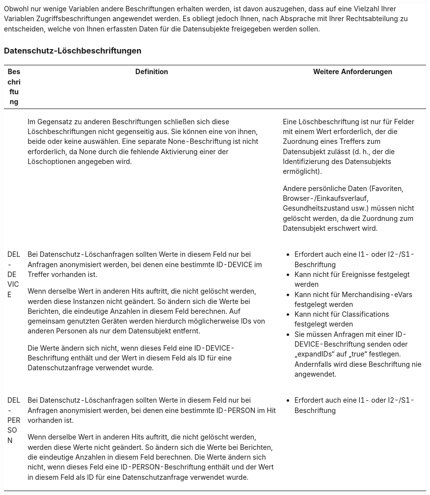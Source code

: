   </tr> 
 </tbody> 
</table>

Obwohl nur wenige Variablen andere Beschriftungen erhalten werden, ist davon auszugehen, dass auf eine Vielzahl Ihrer Variablen Zugriffsbeschriftungen angewendet werden. Es obliegt jedoch Ihnen, nach Absprache mit Ihrer Rechtsabteilung zu entscheiden, welche von Ihnen erfassten Daten für die Datensubjekte freigegeben werden sollen.

### Datenschutz-Löschbeschriftungen

<table id="table_59DFCE4D90214CB5972BDDE5B7391B4D"> 
 <thead> 
  <tr> 
   <th colname="col1" class="entry"> Beschriftung </th> 
   <th colname="col2" class="entry"> Definition </th> 
   <th colname="col3" class="entry"> Weitere Anforderungen </th> 
  </tr>
 </thead>
 <tbody> 
  <tr> 
   <td colname="col1"> </td> 
   <td colname="col2"> <p>Im Gegensatz zu anderen Beschriftungen schließen sich diese Löschbeschriftungen nicht gegenseitig aus. Sie können eine von ihnen, beide oder keine auswählen. Eine separate None-Beschriftung ist nicht erforderlich, da None durch die fehlende Aktivierung einer der Löschoptionen angegeben wird. </p> </td> 
   <td colname="col3"> <p>Eine Löschbeschriftung ist nur für Felder mit einem Wert erforderlich, der die Zuordnung eines Treffers zum Datensubjekt zulässt (d. h., der die Identifizierung des Datensubjekts ermöglicht). </p> <p> Andere persönliche Daten (Favoriten, Browser-/Einkaufsverlauf, Gesundheitszustand usw.) müssen nicht gelöscht werden, da die Zuordnung zum Datensubjekt erschwert wird. </p> </td> 
  </tr> 
  <tr> 
   <td colname="col1"> <p>DEL-DEVICE </p> </td> 
   <td colname="col2"> <p>Bei Datenschutz-Löschanfragen sollten Werte in diesem Feld nur bei Anfragen anonymisiert werden, bei denen eine bestimmte ID-DEVICE im Treffer vorhanden ist. </p> <p>Wenn derselbe Wert in anderen Hits auftritt, die nicht gelöscht werden, werden diese Instanzen nicht geändert. So ändern sich die Werte bei Berichten, die eindeutige Anzahlen in diesem Feld berechnen. Auf gemeinsam genutzten Geräten werden hierdurch möglicherweise IDs von anderen Personen als nur dem Datensubjekt entfernt. </p> <p>Die Werte ändern sich nicht, wenn dieses Feld eine ID-DEVICE-Beschriftung enthält und der Wert in diesem Feld als ID für eine Datenschutzanfrage verwendet wurde. </p> </td> 
   <td colname="col3"> 
    <ul id="ul_45C3A09E1F05492B97C3F3DEA7C78FBC"> 
     <li id="li_BAB277F92F284ADE9D7B6839BDD716E2">Erfordert auch eine I1- oder I2-/S1-Beschriftung </li> 
     <li id="li_6DDFC0571457489CBA9D76F547247F20">Kann nicht für Ereignisse festgelegt werden </li> 
     <li id="li_E79C6DFC6C58478EAA1504E3820D512C">Kann nicht für Merchandising-eVars festgelegt werden </li> 
     <li id="li_B78E273212E447D49D0707E174B66DEC">Kann nicht für Classifications festgelegt werden </li> 
     <li id="li_F0F52D0DE7454557A6A97063C1FBC372">Sie müssen Anfragen mit einer ID-DEVICE-Beschriftung senden oder „expandIDs“ auf „true“ festlegen. Andernfalls wird diese Beschriftung nie angewendet. </li> 
    </ul> </td> 
  </tr> 
  <tr> 
   <td colname="col1"> <p>DEL-PERSON </p> </td> 
   <td colname="col2"> <p>Bei Datenschutz-Löschanfragen sollten Werte in diesem Feld nur bei Anfragen anonymisiert werden, bei denen eine bestimmte ID-PERSON im Hit vorhanden ist. </p> <p>Wenn derselbe Wert in anderen Hits auftritt, die nicht gelöscht werden, werden diese Werte nicht geändert. So ändern sich die Werte bei Berichten, die eindeutige Anzahlen in diesem Feld berechnen. Die Werte ändern sich nicht, wenn dieses Feld eine ID-PERSON-Beschriftung enthält und der Wert in diesem Feld als ID für eine Datenschutzanfrage verwendet wurde. </p> </td> 
   <td colname="col3"> 
    <ul id="ul_6722E42E036E47B4B5E17DC213636D51"> 
     <li id="li_6C1A64FF68AF428A827D8C6C33E22970">Erfordert auch eine I1- oder I2-/S1-Beschriftung </li> 
